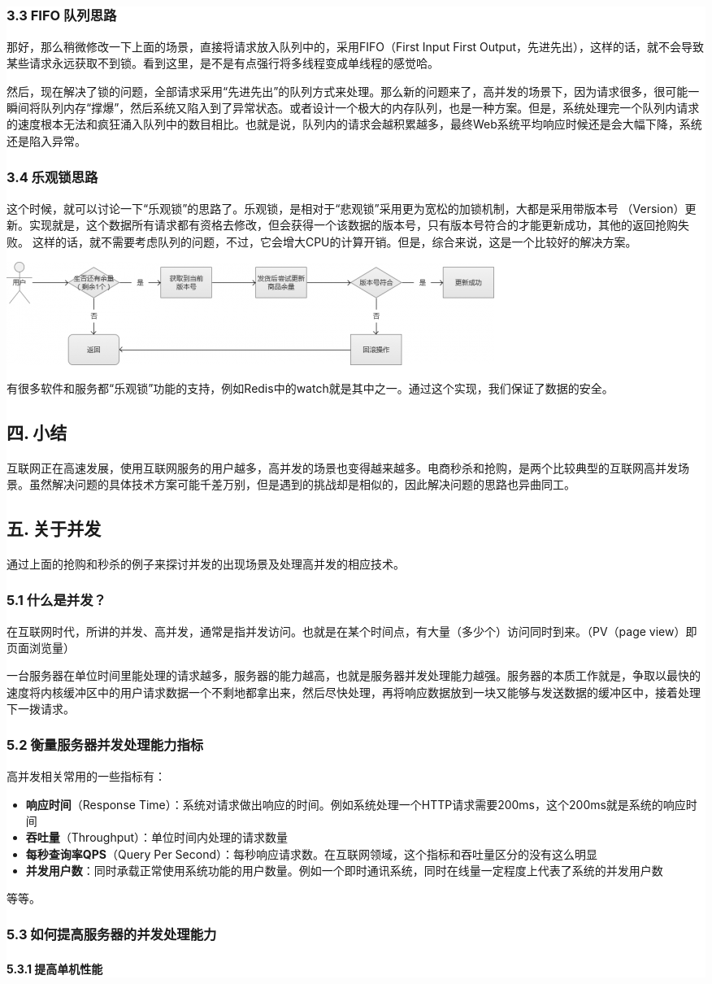 ### 3.3 FIFO 队列思路

那好，那么稍微修改一下上面的场景，直接将请求放入队列中的，采用FIFO（First Input First Output，先进先出），这样的话，就不会导致某些请求永远获取不到锁。看到这里，是不是有点强行将多线程变成单线程的感觉哈。

然后，现在解决了锁的问题，全部请求采用“先进先出”的队列方式来处理。那么新的问题来了，高并发的场景下，因为请求很多，很可能一瞬间将队列内存“撑爆”，然后系统又陷入到了异常状态。或者设计一个极大的内存队列，也是一种方案。但是，系统处理完一个队列内请求的速度根本无法和疯狂涌入队列中的数目相比。也就是说，队列内的请求会越积累越多，最终Web系统平均响应时候还是会大幅下降，系统还是陷入异常。

### 3.4 乐观锁思路

这个时候，就可以讨论一下“乐观锁”的思路了。乐观锁，是相对于“悲观锁”采用更为宽松的加锁机制，大都是采用带版本号 （Version）更新。实现就是，这个数据所有请求都有资格去修改，但会获得一个该数据的版本号，只有版本号符合的才能更新成功，其他的返回抢购失败。 这样的话，就不需要考虑队列的问题，不过，它会增大CPU的计算开销。但是，综合来说，这是一个比较好的解决方案。

![11](./images/High_Concurrency_Solution/11.png)

有很多软件和服务都“乐观锁”功能的支持，例如Redis中的watch就是其中之一。通过这个实现，我们保证了数据的安全。

## 四. 小结

互联网正在高速发展，使用互联网服务的用户越多，高并发的场景也变得越来越多。电商秒杀和抢购，是两个比较典型的互联网高并发场景。虽然解决问题的具体技术方案可能千差万别，但是遇到的挑战却是相似的，因此解决问题的思路也异曲同工。

## 五. 关于并发

通过上面的抢购和秒杀的例子来探讨并发的出现场景及处理高并发的相应技术。

### 5.1 什么是并发？

在互联网时代，所讲的并发、高并发，通常是指并发访问。也就是在某个时间点，有大量（多少个）访问同时到来。（PV（page view）即页面浏览量）

一台服务器在单位时间里能处理的请求越多，服务器的能力越高，也就是服务器并发处理能力越强。服务器的本质工作就是，争取以最快的速度将内核缓冲区中的用户请求数据一个不剩地都拿出来，然后尽快处理，再将响应数据放到一块又能够与发送数据的缓冲区中，接着处理下一拨请求。

### 5.2 衡量服务器并发处理能力指标

高并发相关常用的一些指标有：

* **响应时间**（Response Time）：系统对请求做出响应的时间。例如系统处理一个HTTP请求需要200ms，这个200ms就是系统的响应时间
* **吞吐量**（Throughput）：单位时间内处理的请求数量
* **每秒查询率QPS**（Query Per Second）：每秒响应请求数。在互联网领域，这个指标和吞吐量区分的没有这么明显
* **并发用户数**：同时承载正常使用系统功能的用户数量。例如一个即时通讯系统，同时在线量一定程度上代表了系统的并发用户数

等等。

### 5.3 如何提高服务器的并发处理能力

#### 5.3.1 提高单机性能

